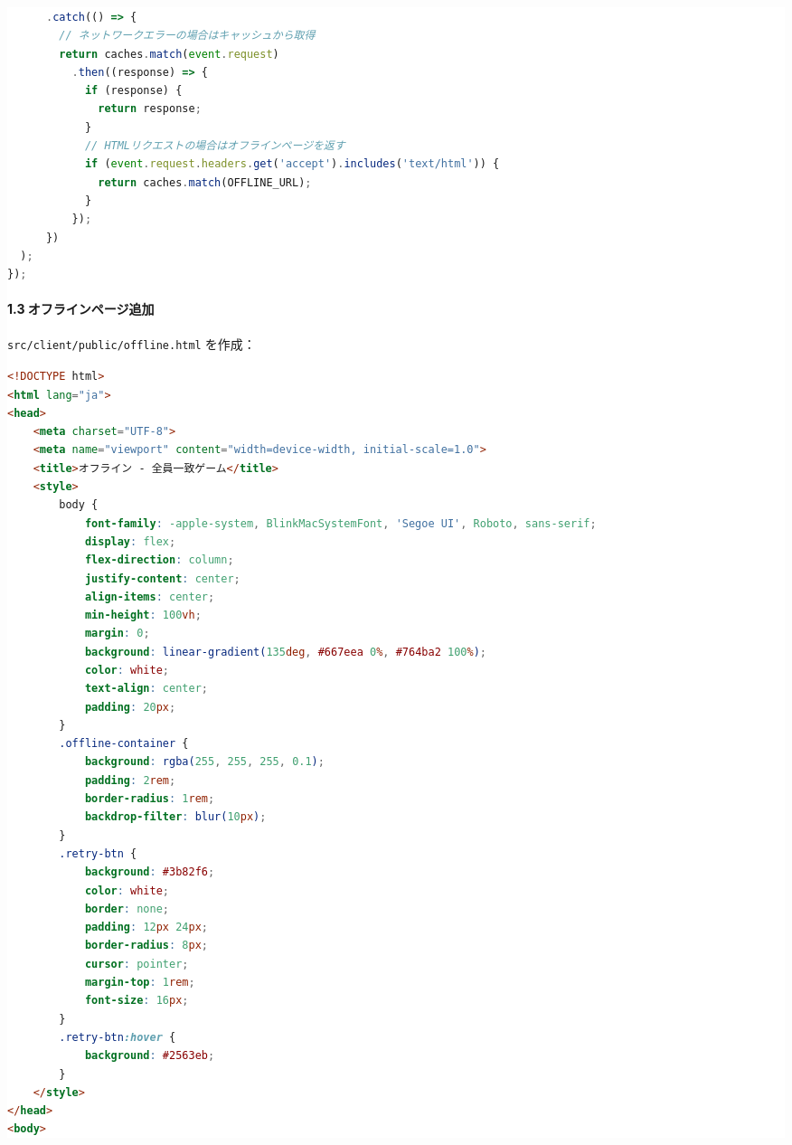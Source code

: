 ```javascript
      .catch(() => {
        // ネットワークエラーの場合はキャッシュから取得
        return caches.match(event.request)
          .then((response) => {
            if (response) {
              return response;
            }
            // HTMLリクエストの場合はオフラインページを返す
            if (event.request.headers.get('accept').includes('text/html')) {
              return caches.match(OFFLINE_URL);
            }
          });
      })
  );
});
```

#### 1.3 オフラインページ追加

`src/client/public/offline.html` を作成：

```html
<!DOCTYPE html>
<html lang="ja">
<head>
    <meta charset="UTF-8">
    <meta name="viewport" content="width=device-width, initial-scale=1.0">
    <title>オフライン - 全員一致ゲーム</title>
    <style>
        body {
            font-family: -apple-system, BlinkMacSystemFont, 'Segoe UI', Roboto, sans-serif;
            display: flex;
            flex-direction: column;
            justify-content: center;
            align-items: center;
            min-height: 100vh;
            margin: 0;
            background: linear-gradient(135deg, #667eea 0%, #764ba2 100%);
            color: white;
            text-align: center;
            padding: 20px;
        }
        .offline-container {
            background: rgba(255, 255, 255, 0.1);
            padding: 2rem;
            border-radius: 1rem;
            backdrop-filter: blur(10px);
        }
        .retry-btn {
            background: #3b82f6;
            color: white;
            border: none;
            padding: 12px 24px;
            border-radius: 8px;
            cursor: pointer;
            margin-top: 1rem;
            font-size: 16px;
        }
        .retry-btn:hover {
            background: #2563eb;
        }
    </style>
</head>
<body>
```